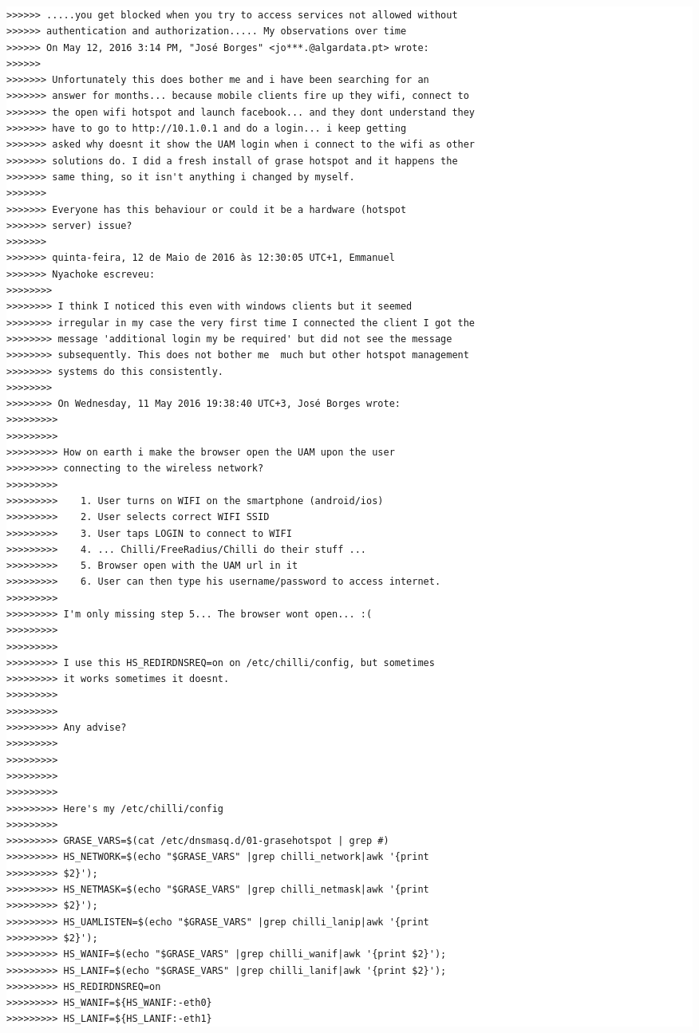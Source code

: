 ```
>>>>>> .....you get blocked when you try to access services not allowed without 
>>>>>> authentication and authorization..... My observations over time
>>>>>> On May 12, 2016 3:14 PM, "José Borges" <jo***.@algardata.pt> wrote:
>>>>>>
>>>>>>> Unfortunately this does bother me and i have been searching for an 
>>>>>>> answer for months... because mobile clients fire up they wifi, connect to 
>>>>>>> the open wifi hotspot and launch facebook... and they dont understand they 
>>>>>>> have to go to http://10.1.0.1 and do a login... i keep getting 
>>>>>>> asked why doesnt it show the UAM login when i connect to the wifi as other 
>>>>>>> solutions do. I did a fresh install of grase hotspot and it happens the 
>>>>>>> same thing, so it isn't anything i changed by myself. 
>>>>>>>
>>>>>>> Everyone has this behaviour or could it be a hardware (hotspot 
>>>>>>> server) issue?
>>>>>>>
>>>>>>> quinta-feira, 12 de Maio de 2016 às 12:30:05 UTC+1, Emmanuel 
>>>>>>> Nyachoke escreveu:
>>>>>>>>
>>>>>>>> I think I noticed this even with windows clients but it seemed 
>>>>>>>> irregular in my case the very first time I connected the client I got the 
>>>>>>>> message 'additional login my be required' but did not see the message 
>>>>>>>> subsequently. This does not bother me  much but other hotspot management 
>>>>>>>> systems do this consistently. 
>>>>>>>>
>>>>>>>> On Wednesday, 11 May 2016 19:38:40 UTC+3, José Borges wrote:
>>>>>>>>>
>>>>>>>>>
>>>>>>>>> How on earth i make the browser open the UAM upon the user 
>>>>>>>>> connecting to the wireless network?
>>>>>>>>>
>>>>>>>>>    1. User turns on WIFI on the smartphone (android/ios)
>>>>>>>>>    2. User selects correct WIFI SSID
>>>>>>>>>    3. User taps LOGIN to connect to WIFI
>>>>>>>>>    4. ... Chilli/FreeRadius/Chilli do their stuff ...
>>>>>>>>>    5. Browser open with the UAM url in it
>>>>>>>>>    6. User can then type his username/password to access internet.
>>>>>>>>>
>>>>>>>>> I'm only missing step 5... The browser wont open... :(
>>>>>>>>>
>>>>>>>>>
>>>>>>>>> I use this HS_REDIRDNSREQ=on on /etc/chilli/config, but sometimes 
>>>>>>>>> it works sometimes it doesnt.
>>>>>>>>>
>>>>>>>>>
>>>>>>>>> Any advise?
>>>>>>>>>
>>>>>>>>>
>>>>>>>>>
>>>>>>>>>
>>>>>>>>> Here's my /etc/chilli/config
>>>>>>>>>
>>>>>>>>> GRASE_VARS=$(cat /etc/dnsmasq.d/01-grasehotspot | grep #)
>>>>>>>>> HS_NETWORK=$(echo "$GRASE_VARS" |grep chilli_network|awk '{print 
>>>>>>>>> $2}');
>>>>>>>>> HS_NETMASK=$(echo "$GRASE_VARS" |grep chilli_netmask|awk '{print 
>>>>>>>>> $2}');
>>>>>>>>> HS_UAMLISTEN=$(echo "$GRASE_VARS" |grep chilli_lanip|awk '{print 
>>>>>>>>> $2}');
>>>>>>>>> HS_WANIF=$(echo "$GRASE_VARS" |grep chilli_wanif|awk '{print $2}');
>>>>>>>>> HS_LANIF=$(echo "$GRASE_VARS" |grep chilli_lanif|awk '{print $2}');
>>>>>>>>> HS_REDIRDNSREQ=on
>>>>>>>>> HS_WANIF=${HS_WANIF:-eth0}
>>>>>>>>> HS_LANIF=${HS_LANIF:-eth1}
```